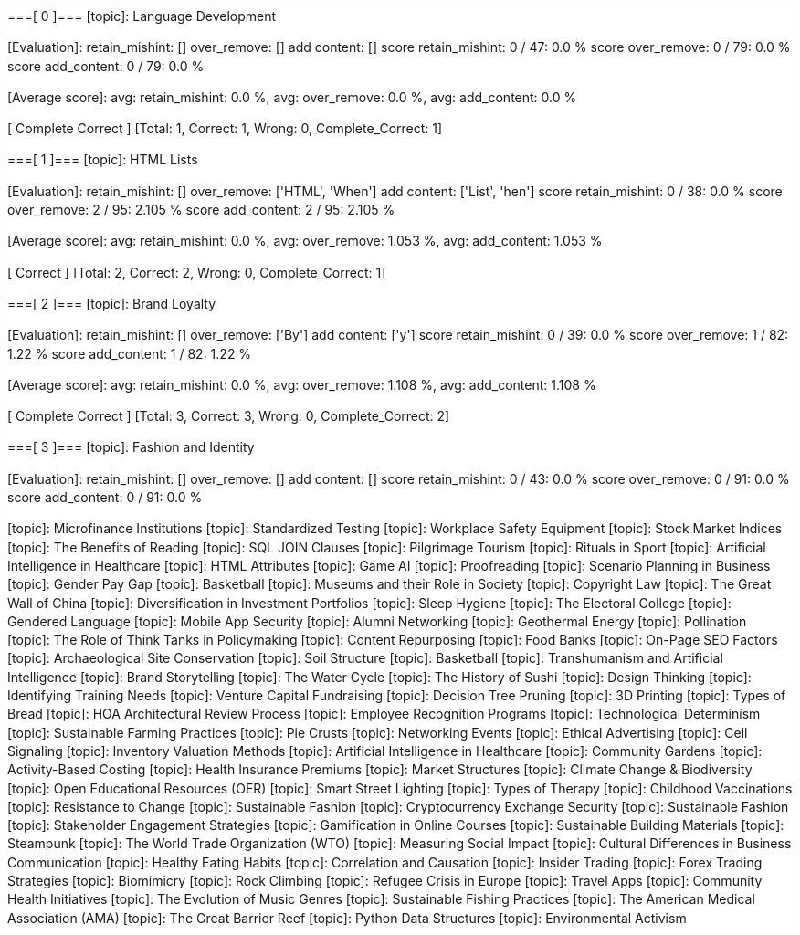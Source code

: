 ===[ 0 ]===
[topic]: Language Development

[Evaluation]:
retain_mishint:	[]
over_remove:	[]
add content:	[]
score retain_mishint:	 0 / 47: 0.0 %
score over_remove:	 0 / 79: 0.0 %
score add_content:	 0 / 79: 0.0 %

[Average score]:
avg: retain_mishint:	0.0 %, 
avg: over_remove:		0.0 %, 
avg: add_content:		0.0 %

[ Complete Correct ]
[Total: 1, Correct: 1, Wrong: 0, Complete_Correct: 1]

===[ 1 ]===
[topic]: HTML Lists

[Evaluation]:
retain_mishint:	[]
over_remove:	['HTML', 'When']
add content:	['List', 'hen']
score retain_mishint:	 0 / 38: 0.0 %
score over_remove:	 2 / 95: 2.105 %
score add_content:	 2 / 95: 2.105 %

[Average score]:
avg: retain_mishint:	0.0 %, 
avg: over_remove:		1.053 %, 
avg: add_content:		1.053 %

[ Correct ]
[Total: 2, Correct: 2, Wrong: 0, Complete_Correct: 1]

===[ 2 ]===
[topic]: Brand Loyalty

[Evaluation]:
retain_mishint:	[]
over_remove:	['By']
add content:	['y']
score retain_mishint:	 0 / 39: 0.0 %
score over_remove:	 1 / 82: 1.22 %
score add_content:	 1 / 82: 1.22 %

[Average score]:
avg: retain_mishint:	0.0 %, 
avg: over_remove:		1.108 %, 
avg: add_content:		1.108 %

[ Complete Correct ]
[Total: 3, Correct: 3, Wrong: 0, Complete_Correct: 2]

===[ 3 ]===
[topic]: Fashion and Identity

[Evaluation]:
retain_mishint:	[]
over_remove:	[]
add content:	[]
score retain_mishint:	 0 / 43: 0.0 %
score over_remove:	 0 / 91: 0.0 %
score add_content:	 0 / 91: 0.0 %


[topic]: Microfinance Institutions
[topic]: Standardized Testing
[topic]: Workplace Safety Equipment
[topic]: Stock Market Indices
[topic]:  The Benefits of Reading
[topic]: SQL JOIN Clauses
[topic]: Pilgrimage Tourism
[topic]: Rituals in Sport
[topic]: Artificial Intelligence in Healthcare
[topic]: HTML Attributes
[topic]: Game AI
[topic]: Proofreading
[topic]: Scenario Planning in Business
[topic]: Gender Pay Gap
[topic]: Basketball
[topic]: Museums and their Role in Society
[topic]: Copyright Law
[topic]: The Great Wall of China
[topic]: Diversification in Investment Portfolios
[topic]: Sleep Hygiene
[topic]: The Electoral College
[topic]: Gendered Language
[topic]: Mobile App Security
[topic]: Alumni Networking
[topic]: Geothermal Energy
[topic]: Pollination
[topic]: The Role of Think Tanks in Policymaking
[topic]: Content Repurposing
[topic]: Food Banks
[topic]: On-Page SEO Factors
[topic]: Archaeological Site Conservation
[topic]: Soil Structure
[topic]: Basketball
[topic]: Transhumanism and Artificial Intelligence
[topic]: Brand Storytelling
[topic]: The Water Cycle
[topic]:  The History of Sushi
[topic]: Design Thinking
[topic]: Identifying Training Needs
[topic]: Venture Capital Fundraising
[topic]: Decision Tree Pruning
[topic]: 3D Printing
[topic]: Types of Bread
[topic]: HOA Architectural Review Process
[topic]: Employee Recognition Programs
[topic]: Technological Determinism
[topic]: Sustainable Farming Practices
[topic]: Pie Crusts
[topic]: Networking Events
[topic]: Ethical Advertising
[topic]: Cell Signaling
[topic]: Inventory Valuation Methods
[topic]: Artificial Intelligence in Healthcare
[topic]: Community Gardens
[topic]: Activity-Based Costing
[topic]: Health Insurance Premiums
[topic]: Market Structures
[topic]: Climate Change & Biodiversity
[topic]: Open Educational Resources (OER)
[topic]: Smart Street Lighting
[topic]: Types of Therapy
[topic]: Childhood Vaccinations
[topic]: Resistance to Change
[topic]: Sustainable Fashion
[topic]: Cryptocurrency Exchange Security
[topic]: Sustainable Fashion
[topic]: Stakeholder Engagement Strategies
[topic]: Gamification in Online Courses
[topic]: Sustainable Building Materials
[topic]: Steampunk
[topic]: The World Trade Organization (WTO)
[topic]: Measuring Social Impact
[topic]: Cultural Differences in Business Communication
[topic]: Healthy Eating Habits
[topic]: Correlation and Causation
[topic]: Insider Trading
[topic]: Forex Trading Strategies
[topic]: Biomimicry
[topic]: Rock Climbing
[topic]: Refugee Crisis in Europe
[topic]: Travel Apps
[topic]: Community Health Initiatives
[topic]: The Evolution of Music Genres
[topic]: Sustainable Fishing Practices
[topic]: The American Medical Association (AMA)
[topic]: The Great Barrier Reef
[topic]: Python Data Structures
[topic]: Environmental Activism